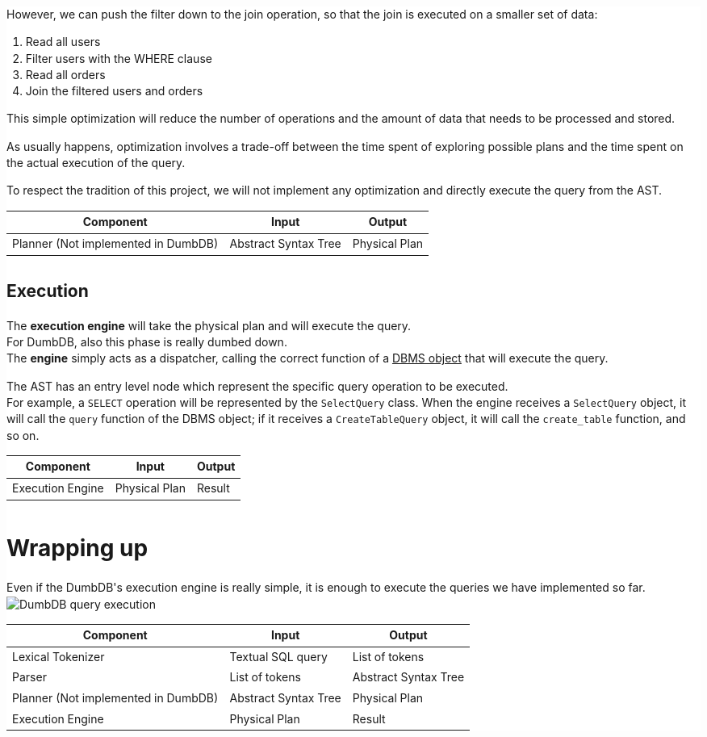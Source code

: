 However, we can push the filter down to the join operation, so that the join is executed on a smaller set of data:
1. Read all users
2. Filter users with the WHERE clause
3. Read all orders
4. Join the filtered users and orders

This simple optimization will reduce the number of operations and the amount of data that needs to be processed and stored.

As usually happens, optimization involves a trade-off between the time spent of exploring possible plans and the time spent on the actual execution of the query.    

To respect the tradition of this project, we will not implement any optimization and directly execute the query from the AST.

| Component | Input | Output |
|-----------|-------|--------|
| Planner (Not implemented in DumbDB) | Abstract Syntax Tree | Physical Plan |

## Execution

The **execution engine** will take the physical plan and will execute the query.  
For DumbDB, also this phase is really dumbed down.  
The **engine** simply acts as a dispatcher, calling the correct function of a [DBMS object](/posts/dumb-db-1#a-database-management-system-interface) that will execute the query.

The AST has an entry level node which represent the specific query operation to be executed.  
For example, a `SELECT` operation will be represented by the `SelectQuery` class.
When the engine receives a `SelectQuery` object, it will call the `query` function of the DBMS object; if it receives a `CreateTableQuery` object, it will call the `create_table` function, and so on.


| Component | Input | Output |
|-----------|-------|--------|
| Execution Engine | Physical Plan | Result |

# Wrapping up

Even if the DumbDB's execution engine is really simple, it is enough to execute the queries we have implemented so far.  
![DumbDB query execution](/images/posts/dumb-db-3/query-execution-flow.svg)

| Component | Input | Output |
|-----------|-------|--------|
| Lexical Tokenizer | Textual SQL query | List of tokens |
| Parser | List of tokens | Abstract Syntax Tree |
| Planner (Not implemented in DumbDB) | Abstract Syntax Tree | Physical Plan |
| Execution Engine | Physical Plan | Result |
